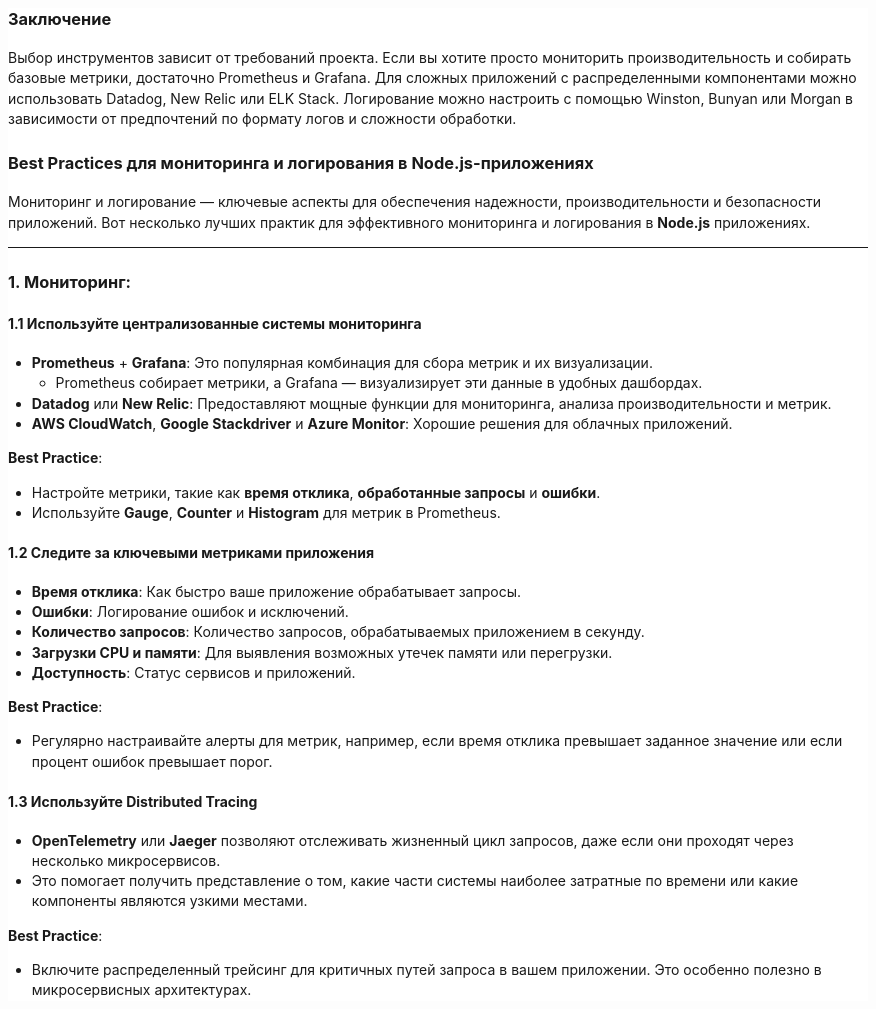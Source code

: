 
### **Заключение**

Выбор инструментов зависит от требований проекта. Если вы хотите просто мониторить производительность и собирать базовые метрики, достаточно Prometheus и Grafana. Для сложных приложений с распределенными компонентами можно использовать Datadog, New Relic или ELK Stack. Логирование можно настроить с помощью Winston, Bunyan или Morgan в зависимости от предпочтений по формату логов и сложности обработки.

### Best Practices для мониторинга и логирования в Node.js-приложениях

Мониторинг и логирование — ключевые аспекты для обеспечения надежности, производительности и безопасности приложений. Вот несколько лучших практик для эффективного мониторинга и логирования в **Node.js** приложениях.

---

### 1. **Мониторинг:**

#### 1.1 **Используйте централизованные системы мониторинга**
   - **Prometheus** + **Grafana**: Это популярная комбинация для сбора метрик и их визуализации.
     - Prometheus собирает метрики, а Grafana — визуализирует эти данные в удобных дашбордах.
   - **Datadog** или **New Relic**: Предоставляют мощные функции для мониторинга, анализа производительности и метрик.
   - **AWS CloudWatch**, **Google Stackdriver** и **Azure Monitor**: Хорошие решения для облачных приложений.

**Best Practice**:
   - Настройте метрики, такие как **время отклика**, **обработанные запросы** и **ошибки**.
   - Используйте **Gauge**, **Counter** и **Histogram** для метрик в Prometheus.

#### 1.2 **Следите за ключевыми метриками приложения**
   - **Время отклика**: Как быстро ваше приложение обрабатывает запросы.
   - **Ошибки**: Логирование ошибок и исключений.
   - **Количество запросов**: Количество запросов, обрабатываемых приложением в секунду.
   - **Загрузки CPU и памяти**: Для выявления возможных утечек памяти или перегрузки.
   - **Доступность**: Статус сервисов и приложений.

**Best Practice**:
   - Регулярно настраивайте алерты для метрик, например, если время отклика превышает заданное значение или если процент ошибок превышает порог.

#### 1.3 **Используйте Distributed Tracing**
   - **OpenTelemetry** или **Jaeger** позволяют отслеживать жизненный цикл запросов, даже если они проходят через несколько микросервисов.
   - Это помогает получить представление о том, какие части системы наиболее затратные по времени или какие компоненты являются узкими местами.

**Best Practice**:
   - Включите распределенный трейсинг для критичных путей запроса в вашем приложении. Это особенно полезно в микросервисных архитектурах.
